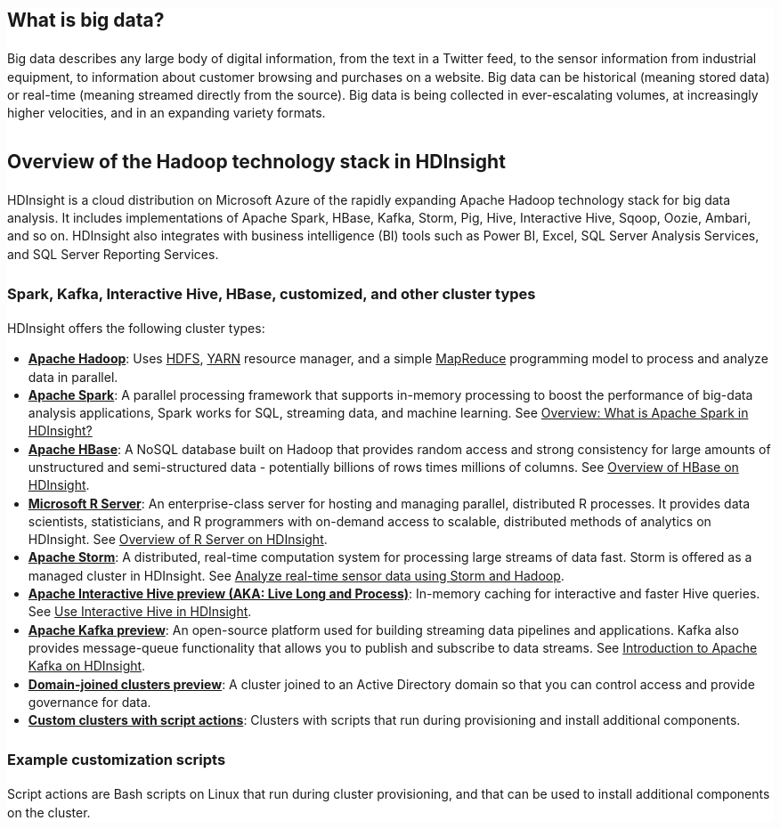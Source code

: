 ## What is big data?
Big data describes any large body of digital information, from the text in a Twitter feed, to the sensor information from industrial equipment, to information about customer browsing and purchases on a website. Big data can be historical (meaning stored data) or real-time (meaning streamed directly from the source). Big data is being collected in ever-escalating volumes, at increasingly higher velocities, and in an expanding variety formats.

## <a name="overview"></a>Overview of the Hadoop technology stack in HDInsight
HDInsight is a cloud distribution on Microsoft Azure of the rapidly expanding Apache Hadoop technology stack for big data analysis. It includes implementations of Apache Spark, HBase, Kafka, Storm, Pig, Hive, Interactive Hive, Sqoop, Oozie, Ambari, and so on. HDInsight also integrates with business intelligence (BI) tools such as Power BI, Excel, SQL Server Analysis Services, and SQL Server Reporting Services.

### Spark, Kafka, Interactive Hive, HBase, customized, and other cluster types
HDInsight offers the following cluster types:

* **[Apache Hadoop](https://wiki.apache.org/hadoop)**: Uses [HDFS](#hdfs), [YARN](#yarn) resource manager, and a simple [MapReduce](#mapreduce) programming model to process and analyze data in parallel.
* **[Apache Spark](http://spark.apache.org/)**: A parallel processing framework that supports in-memory processing to boost the performance of big-data analysis applications, Spark works for SQL, streaming data, and machine learning. See [Overview: What is Apache Spark in HDInsight?](hdinsight-apache-spark-overview.md)
* **[Apache HBase](http://hbase.apache.org/)**: A NoSQL database built on Hadoop that provides random access and strong consistency for large amounts of unstructured and semi-structured data - potentially billions of rows times millions of columns. See [Overview of HBase on HDInsight](hdinsight-hbase-overview.md).
* **[Microsoft R Server](https://msdn.microsoft.com/en-us/microsoft-r/rserver)**: An enterprise-class server for hosting and managing parallel, distributed R processes. It provides data scientists, statisticians, and R programmers with on-demand access to scalable, distributed methods of analytics on HDInsight. See [Overview of R Server on HDInsight](hdinsight-hadoop-r-server-overview.md).
* **[Apache Storm](https://storm.incubator.apache.org/)**: A distributed, real-time computation system for processing large streams of data fast. Storm is offered as a managed cluster in HDInsight. See [Analyze real-time sensor data using Storm and Hadoop](hdinsight-storm-sensor-data-analysis.md).
* **[Apache Interactive Hive preview (AKA: Live Long and Process)](https://cwiki.apache.org/confluence/display/Hive/LLAP)**: In-memory caching for interactive and faster Hive queries. See [Use Interactive Hive in HDInsight](hdinsight-hadoop-use-interactive-hive.md).
* **[Apache Kafka preview](https://kafka.apache.org/)**: An open-source platform used for building streaming data pipelines and applications. Kafka also provides message-queue functionality that allows you to publish and subscribe to data streams. See [Introduction to Apache Kafka on HDInsight](hdinsight-apache-kafka-introduction.md).
* **[Domain-joined clusters preview](hdinsight-domain-joined-introduction.md)**: A cluster joined to an Active Directory domain so that you can control access and provide governance for data.
* **[Custom clusters with script actions](hdinsight-hadoop-customize-cluster-linux.md)**: Clusters with scripts that run during provisioning and install additional components.

### Example customization scripts
Script actions are Bash scripts on Linux that run during cluster provisioning, and that can be used to install additional components on the cluster.
